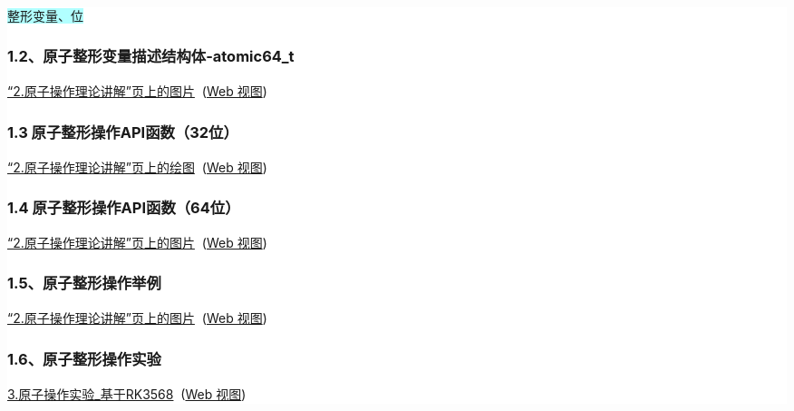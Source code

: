 <span style="background:#b1ffff">整形变量、位</span>
### 1.2、原子整形变量描述结构体-atomic64_t
[“2.原子操作理论讲解”页上的图片](onenote:https://d.docs.live.net/52D4B76BB0FFCF51/Documents/\(RK3568\)Linux驱动开发/第三期_并发与竞争.one#2.原子操作理论讲解&section-id={F8CA309F-937C-400C-AF48-5926DD1FB57E}&page-id={7124D3D1-0347-4365-B24C-AE5AF5FDD596}&object-id={F386A518-430D-441D-89F7-E6E4B8DC0024}&2D)  ([Web 视图](https://onedrive.live.com/view.aspx?resid=52D4B76BB0FFCF51%21se8c325913f784bf694d429e5ee2ab2be&id=documents&wd=target%28%E7%AC%AC%E4%B8%89%E6%9C%9F_%E5%B9%B6%E5%8F%91%E4%B8%8E%E7%AB%9E%E4%BA%89.one%7CF8CA309F-937C-400C-AF48-5926DD1FB57E%2F2.%E5%8E%9F%E5%AD%90%E6%93%8D%E4%BD%9C%E7%90%86%E8%AE%BA%E8%AE%B2%E8%A7%A3%7C7124D3D1-0347-4365-B24C-AE5AF5FDD596%2F%29&wdpartid=%7b69E5443E-804B-4B8D-A232-CF79E97D9FEA%7d%7b1%7d&wdsectionfileid=52D4B76BB0FFCF51!sd31d3d60d96149cfaaa8c6a88b868782))

### 1.3 原子整形操作API函数（32位）
[“2.原子操作理论讲解”页上的绘图](onenote:https://d.docs.live.net/52D4B76BB0FFCF51/Documents/\(RK3568\)Linux驱动开发/第三期_并发与竞争.one#2.原子操作理论讲解&section-id={F8CA309F-937C-400C-AF48-5926DD1FB57E}&page-id={7124D3D1-0347-4365-B24C-AE5AF5FDD596}&object-id={FDE531DB-1141-43B8-874B-FC91FA0729E2}&48)  ([Web 视图](https://onedrive.live.com/view.aspx?resid=52D4B76BB0FFCF51%21se8c325913f784bf694d429e5ee2ab2be&id=documents&wd=target%28%E7%AC%AC%E4%B8%89%E6%9C%9F_%E5%B9%B6%E5%8F%91%E4%B8%8E%E7%AB%9E%E4%BA%89.one%7CF8CA309F-937C-400C-AF48-5926DD1FB57E%2F2.%E5%8E%9F%E5%AD%90%E6%93%8D%E4%BD%9C%E7%90%86%E8%AE%BA%E8%AE%B2%E8%A7%A3%7C7124D3D1-0347-4365-B24C-AE5AF5FDD596%2F%29&wdpartid=%7b69E5443E-804B-4B8D-A232-CF79E97D9FEA%7d%7b1%7d&wdsectionfileid=52D4B76BB0FFCF51!sd31d3d60d96149cfaaa8c6a88b868782))

### 1.4 原子整形操作API函数（64位）
[“2.原子操作理论讲解”页上的图片](onenote:https://d.docs.live.net/52D4B76BB0FFCF51/Documents/\(RK3568\)Linux驱动开发/第三期_并发与竞争.one#2.原子操作理论讲解&section-id={F8CA309F-937C-400C-AF48-5926DD1FB57E}&page-id={7124D3D1-0347-4365-B24C-AE5AF5FDD596}&object-id={F386A518-430D-441D-89F7-E6E4B8DC0024}&3C)  ([Web 视图](https://onedrive.live.com/view.aspx?resid=52D4B76BB0FFCF51%21se8c325913f784bf694d429e5ee2ab2be&id=documents&wd=target%28%E7%AC%AC%E4%B8%89%E6%9C%9F_%E5%B9%B6%E5%8F%91%E4%B8%8E%E7%AB%9E%E4%BA%89.one%7CF8CA309F-937C-400C-AF48-5926DD1FB57E%2F2.%E5%8E%9F%E5%AD%90%E6%93%8D%E4%BD%9C%E7%90%86%E8%AE%BA%E8%AE%B2%E8%A7%A3%7C7124D3D1-0347-4365-B24C-AE5AF5FDD596%2F%29&wdpartid=%7b69E5443E-804B-4B8D-A232-CF79E97D9FEA%7d%7b1%7d&wdsectionfileid=52D4B76BB0FFCF51!sd31d3d60d96149cfaaa8c6a88b868782))

### 1.5、原子整形操作举例
[“2.原子操作理论讲解”页上的图片](onenote:https://d.docs.live.net/52D4B76BB0FFCF51/Documents/\(RK3568\)Linux驱动开发/第三期_并发与竞争.one#2.原子操作理论讲解&section-id={F8CA309F-937C-400C-AF48-5926DD1FB57E}&page-id={7124D3D1-0347-4365-B24C-AE5AF5FDD596}&object-id={F386A518-430D-441D-89F7-E6E4B8DC0024}&45)  ([Web 视图](https://onedrive.live.com/view.aspx?resid=52D4B76BB0FFCF51%21se8c325913f784bf694d429e5ee2ab2be&id=documents&wd=target%28%E7%AC%AC%E4%B8%89%E6%9C%9F_%E5%B9%B6%E5%8F%91%E4%B8%8E%E7%AB%9E%E4%BA%89.one%7CF8CA309F-937C-400C-AF48-5926DD1FB57E%2F2.%E5%8E%9F%E5%AD%90%E6%93%8D%E4%BD%9C%E7%90%86%E8%AE%BA%E8%AE%B2%E8%A7%A3%7C7124D3D1-0347-4365-B24C-AE5AF5FDD596%2F%29&wdpartid=%7b69E5443E-804B-4B8D-A232-CF79E97D9FEA%7d%7b1%7d&wdsectionfileid=52D4B76BB0FFCF51!sd31d3d60d96149cfaaa8c6a88b868782))

### 1.6、原子整形操作实验
[3.原子操作实验_基于RK3568](onenote:https://d.docs.live.net/52D4B76BB0FFCF51/Documents/\(RK3568\)Linux驱动开发/第三期_并发与竞争.one#3.原子操作实验_基于RK3568&section-id={F8CA309F-937C-400C-AF48-5926DD1FB57E}&page-id={4069C601-5FB0-489E-BD50-88B6A77582A3}&end)  ([Web 视图](https://onedrive.live.com/view.aspx?resid=52D4B76BB0FFCF51%21se8c325913f784bf694d429e5ee2ab2be&id=documents&wd=target%28%E7%AC%AC%E4%B8%89%E6%9C%9F_%E5%B9%B6%E5%8F%91%E4%B8%8E%E7%AB%9E%E4%BA%89.one%7CF8CA309F-937C-400C-AF48-5926DD1FB57E%2F3.%E5%8E%9F%E5%AD%90%E6%93%8D%E4%BD%9C%E5%AE%9E%E9%AA%8C_%E5%9F%BA%E4%BA%8ERK3568%7C4069C601-5FB0-489E-BD50-88B6A77582A3%2F%29&wdpartid=%7b064DAC9C-2612-4DEE-903B-CCB6B353111C%7d%7b1%7d&wdsectionfileid=52D4B76BB0FFCF51!sd31d3d60d96149cfaaa8c6a88b868782))
